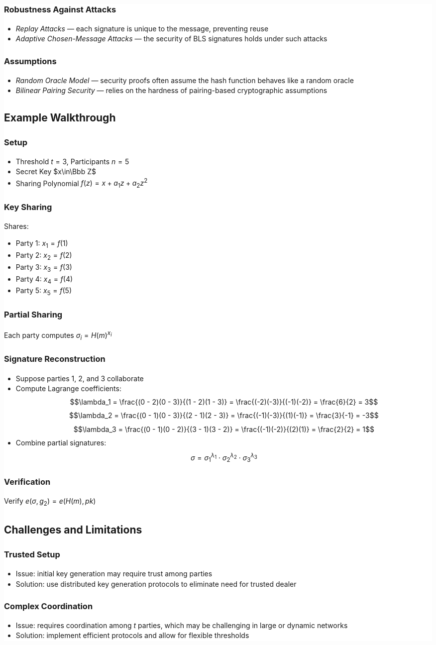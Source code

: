 ### Robustness Against Attacks
- *Replay Attacks* — each signature is unique to the message, preventing reuse
- *Adaptive Chosen-Message Attacks* — the security of BLS signatures holds under such attacks

### Assumptions
- *Random Oracle Model* — security proofs often assume the hash function behaves like a random oracle
- *Bilinear Pairing Security* — relies on the hardness of pairing-based cryptographic assumptions

## Example Walkthrough
### Setup
- Threshold $t=3$, Participants $n=5$
- Secret Key $x\in\Bbb Z$
- Sharing Polynomial $f(z)=x+a_1z+a_2z^2$

### Key Sharing
Shares:
- Party 1: $x_1=f(1)$
- Party 2: $x_2=f(2)$
- Party 3: $x_3=f(3)$
- Party 4: $x_4=f(4)$
- Party 5: $x_5=f(5)$

### Partial Sharing
Each party computes $\sigma_i=H(m)^{x_i}$

### Signature Reconstruction
- Suppose parties 1, 2, and 3 collaborate
- Compute Lagrange coefficients:
$$\lambda_1 = \frac{(0 - 2)(0 - 3)}{(1 - 2)(1 - 3)} = \frac{(-2)(-3)}{(-1)(-2)} = \frac{6}{2} = 3$$
$$\lambda_2 = \frac{(0 - 1)(0 - 3)}{(2 - 1)(2 - 3)} = \frac{(-1)(-3)}{(1)(-1)} = \frac{3}{-1} = -3$$
$$\lambda_3 = \frac{(0 - 1)(0 - 2)}{(3 - 1)(3 - 2)} = \frac{(-1)(-2)}{(2)(1)} = \frac{2}{2} = 1$$
- Combine partial signatures:
$$\sigma = \sigma_1^{\lambda_1} \cdot \sigma_2^{\lambda_2} \cdot \sigma_3^{\lambda_3}$$

### Verification
Verify $e(\sigma, g_2)=e(H(m), pk)$

## Challenges and Limitations
### Trusted Setup
- Issue: initial key generation may require trust among parties
- Solution: use distributed key generation protocols to eliminate need for trusted dealer

### Complex Coordination
- Issue: requires coordination among $t$ parties, which may be challenging in large or dynamic networks
- Solution: implement efficient protocols and allow for flexible thresholds
